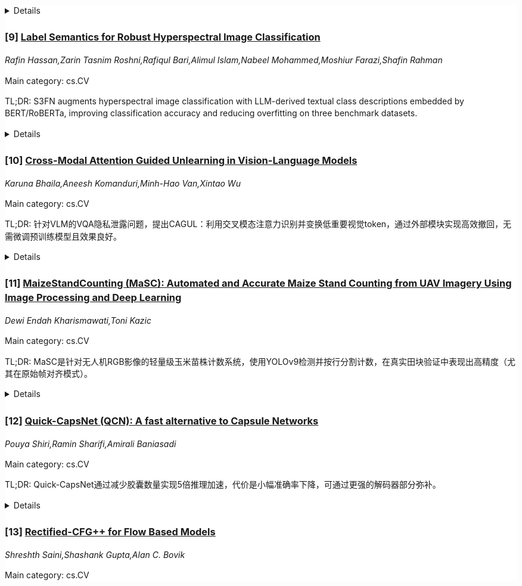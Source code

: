 <details><summary>Details</summary></details>


### [9] [Label Semantics for Robust Hyperspectral Image Classification](https://arxiv.org/abs/2510.07556)
*Rafin Hassan,Zarin Tasnim Roshni,Rafiqul Bari,Alimul Islam,Nabeel Mohammed,Moshiur Farazi,Shafin Rahman*

Main category: cs.CV

TL;DR: S3FN augments hyperspectral image classification with LLM-derived textual class descriptions embedded by BERT/RoBERTa, improving classification accuracy and reducing overfitting on three benchmark datasets.


<details><summary>Details</summary></details>


### [10] [Cross-Modal Attention Guided Unlearning in Vision-Language Models](https://arxiv.org/abs/2510.07567)
*Karuna Bhaila,Aneesh Komanduri,Minh-Hao Van,Xintao Wu*

Main category: cs.CV

TL;DR: 针对VLM的VQA隐私泄露问题，提出CAGUL：利用交叉模态注意力识别并变换低重要视觉token，通过外部模块实现高效撤回，无需微调预训练模型且效果良好。


<details><summary>Details</summary></details>


### [11] [MaizeStandCounting (MaSC): Automated and Accurate Maize Stand Counting from UAV Imagery Using Image Processing and Deep Learning](https://arxiv.org/abs/2510.07580)
*Dewi Endah Kharismawati,Toni Kazic*

Main category: cs.CV

TL;DR: MaSC是针对无人机RGB影像的轻量级玉米苗株计数系统，使用YOLOv9检测并按行分割计数，在真实田块验证中表现出高精度（尤其在原始帧对齐模式）。


<details><summary>Details</summary></details>


### [12] [Quick-CapsNet (QCN): A fast alternative to Capsule Networks](https://arxiv.org/abs/2510.07600)
*Pouya Shiri,Ramin Sharifi,Amirali Baniasadi*

Main category: cs.CV

TL;DR: Quick-CapsNet通过减少胶囊数量实现5倍推理加速，代价是小幅准确率下降，可通过更强的解码器部分弥补。


<details><summary>Details</summary></details>


### [13] [Rectified-CFG++ for Flow Based Models](https://arxiv.org/abs/2510.07631)
*Shreshth Saini,Shashank Gupta,Alan C. Bovik*

Main category: cs.CV
